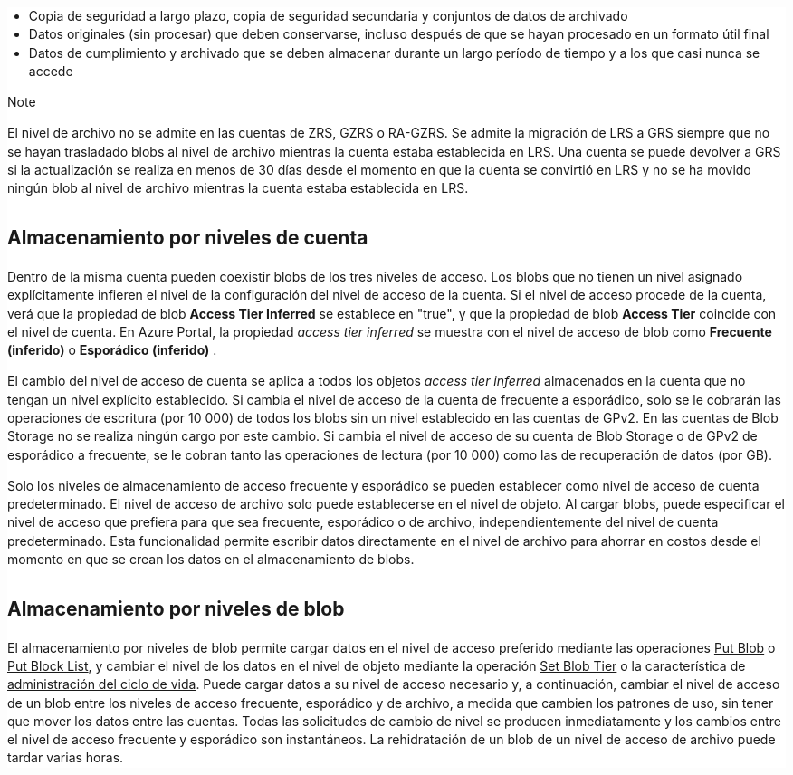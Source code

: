 - Copia de seguridad a largo plazo, copia de seguridad secundaria y conjuntos de datos de archivado
- Datos originales (sin procesar) que deben conservarse, incluso después de que se hayan procesado en un formato útil final
- Datos de cumplimiento y archivado que se deben almacenar durante un largo período de tiempo y a los que casi nunca se accede

> [!NOTE]
> El nivel de archivo no se admite en las cuentas de ZRS, GZRS o RA-GZRS. Se admite la migración de LRS a GRS siempre que no se hayan trasladado blobs al nivel de archivo mientras la cuenta estaba establecida en LRS. Una cuenta se puede devolver a GRS si la actualización se realiza en menos de 30 días desde el momento en que la cuenta se convirtió en LRS y no se ha movido ningún blob al nivel de archivo mientras la cuenta estaba establecida en LRS.

## <a name="account-level-tiering"></a>Almacenamiento por niveles de cuenta

Dentro de la misma cuenta pueden coexistir blobs de los tres niveles de acceso. Los blobs que no tienen un nivel asignado explícitamente infieren el nivel de la configuración del nivel de acceso de la cuenta. Si el nivel de acceso procede de la cuenta, verá que la propiedad de blob **Access Tier Inferred** se establece en "true", y que la propiedad de blob **Access Tier** coincide con el nivel de cuenta. En Azure Portal, la propiedad _access tier inferred_ se muestra con el nivel de acceso de blob como **Frecuente (inferido)** o **Esporádico (inferido)** .

El cambio del nivel de acceso de cuenta se aplica a todos los objetos _access tier inferred_ almacenados en la cuenta que no tengan un nivel explícito establecido. Si cambia el nivel de acceso de la cuenta de frecuente a esporádico, solo se le cobrarán las operaciones de escritura (por 10 000) de todos los blobs sin un nivel establecido en las cuentas de GPv2. En las cuentas de Blob Storage no se realiza ningún cargo por este cambio. Si cambia el nivel de acceso de su cuenta de Blob Storage o de GPv2 de esporádico a frecuente, se le cobran tanto las operaciones de lectura (por 10 000) como las de recuperación de datos (por GB).

Solo los niveles de almacenamiento de acceso frecuente y esporádico se pueden establecer como nivel de acceso de cuenta predeterminado. El nivel de acceso de archivo solo puede establecerse en el nivel de objeto. Al cargar blobs, puede especificar el nivel de acceso que prefiera para que sea frecuente, esporádico o de archivo, independientemente del nivel de cuenta predeterminado. Esta funcionalidad permite escribir datos directamente en el nivel de archivo para ahorrar en costos desde el momento en que se crean los datos en el almacenamiento de blobs.

## <a name="blob-level-tiering"></a>Almacenamiento por niveles de blob

El almacenamiento por niveles de blob permite cargar datos en el nivel de acceso preferido mediante las operaciones [Put Blob](/rest/api/storageservices/put-blob) o [Put Block List](/rest/api/storageservices/put-block-list), y cambiar el nivel de los datos en el nivel de objeto mediante la operación [Set Blob Tier](/rest/api/storageservices/set-blob-tier) o la característica de [administración del ciclo de vida](#blob-lifecycle-management). Puede cargar datos a su nivel de acceso necesario y, a continuación, cambiar el nivel de acceso de un blob entre los niveles de acceso frecuente, esporádico y de archivo, a medida que cambien los patrones de uso, sin tener que mover los datos entre las cuentas. Todas las solicitudes de cambio de nivel se producen inmediatamente y los cambios entre el nivel de acceso frecuente y esporádico son instantáneos. La rehidratación de un blob de un nivel de acceso de archivo puede tardar varias horas.
